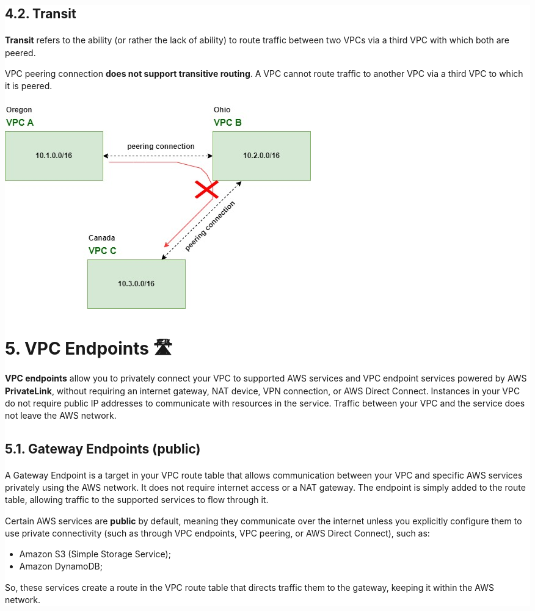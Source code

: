 ## 4.2. Transit

**Transit** refers to the ability (or rather the lack of ability) to route traffic between two VPCs via a third VPC with which both are peered.

VPC peering connection **does not support transitive routing**. A VPC cannot route traffic to another VPC via a third VPC to which it is peered.

![VPC transit image](../imgs/vpc-transit.jpg)

# 5. VPC Endpoints 🛣️

**VPC endpoints** allow you to privately connect your VPC to supported AWS services and VPC endpoint services powered by AWS **PrivateLink**, without requiring an internet gateway, NAT device, VPN connection, or AWS Direct Connect. Instances in your VPC do not require public IP addresses to communicate with resources in the service. Traffic between your VPC and the service does not leave the AWS network.

## 5.1. Gateway Endpoints (public)

A Gateway Endpoint is a target in your VPC route table that allows communication between your VPC and specific AWS services privately using the AWS network. It does not require internet access or a NAT gateway. The endpoint is simply added to the route table, allowing traffic to the supported services to flow through it.

Certain AWS services are **public** by default, meaning they communicate over the internet unless you explicitly configure them to use private connectivity (such as through VPC endpoints, VPC peering, or AWS Direct Connect), such as:

- Amazon S3 (Simple Storage Service);
- Amazon DynamoDB;

So, these services create a route in the VPC route table that directs traffic them to the gateway, keeping it within the AWS network.
